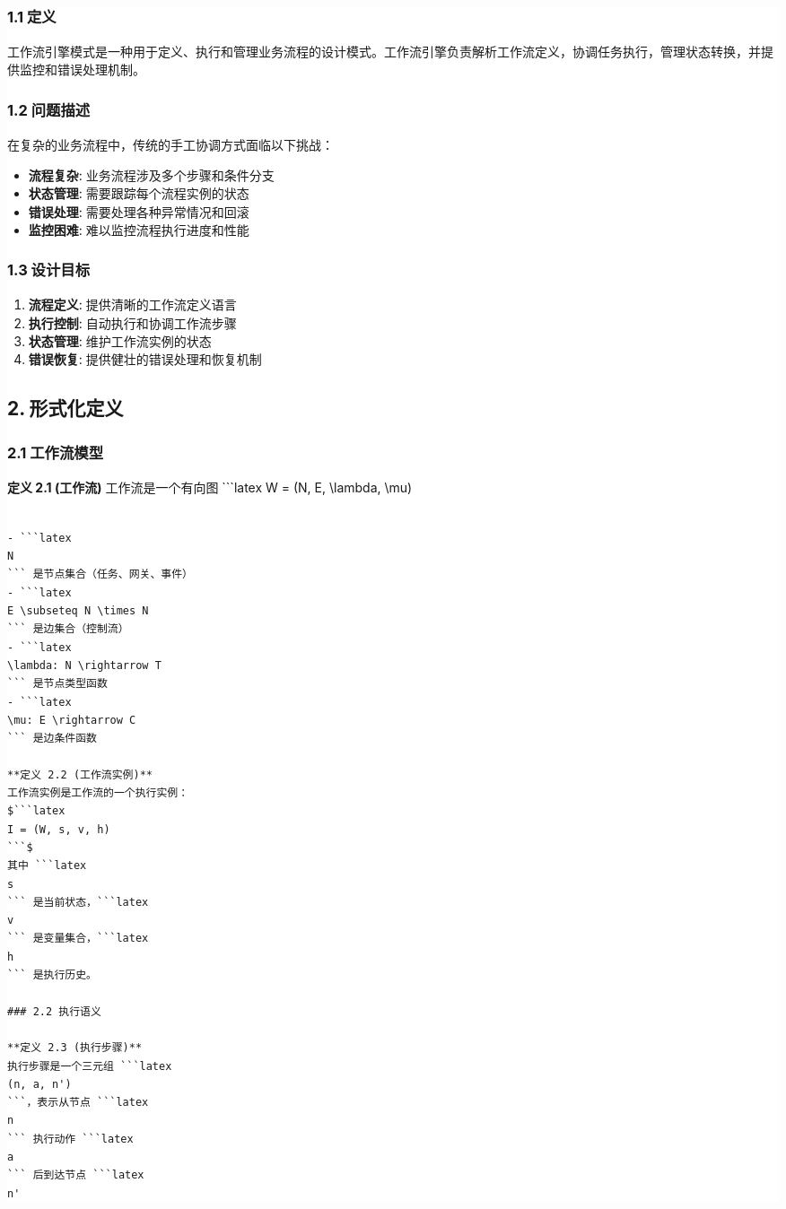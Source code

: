 ### 1.1 定义

工作流引擎模式是一种用于定义、执行和管理业务流程的设计模式。工作流引擎负责解析工作流定义，协调任务执行，管理状态转换，并提供监控和错误处理机制。

### 1.2 问题描述

在复杂的业务流程中，传统的手工协调方式面临以下挑战：

- **流程复杂**: 业务流程涉及多个步骤和条件分支
- **状态管理**: 需要跟踪每个流程实例的状态
- **错误处理**: 需要处理各种异常情况和回滚
- **监控困难**: 难以监控流程执行进度和性能

### 1.3 设计目标

1. **流程定义**: 提供清晰的工作流定义语言
2. **执行控制**: 自动执行和协调工作流步骤
3. **状态管理**: 维护工作流实例的状态
4. **错误恢复**: 提供健壮的错误处理和恢复机制

## 2. 形式化定义

### 2.1 工作流模型

**定义 2.1 (工作流)**
工作流是一个有向图 ```latex
W = (N, E, \lambda, \mu)
```，其中：

- ```latex
N
``` 是节点集合（任务、网关、事件）
- ```latex
E \subseteq N \times N
``` 是边集合（控制流）
- ```latex
\lambda: N \rightarrow T
``` 是节点类型函数
- ```latex
\mu: E \rightarrow C
``` 是边条件函数

**定义 2.2 (工作流实例)**
工作流实例是工作流的一个执行实例：
$```latex
I = (W, s, v, h)
```$
其中 ```latex
s
``` 是当前状态，```latex
v
``` 是变量集合，```latex
h
``` 是执行历史。

### 2.2 执行语义

**定义 2.3 (执行步骤)**
执行步骤是一个三元组 ```latex
(n, a, n')
```，表示从节点 ```latex
n
``` 执行动作 ```latex
a
``` 后到达节点 ```latex
n'
```